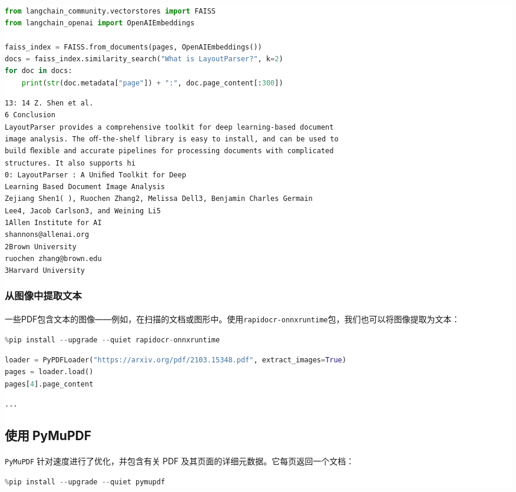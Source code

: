 ```python
from langchain_community.vectorstores import FAISS
from langchain_openai import OpenAIEmbeddings

faiss_index = FAISS.from_documents(pages, OpenAIEmbeddings())
docs = faiss_index.similarity_search("What is LayoutParser?", k=2)
for doc in docs:
    print(str(doc.metadata["page"]) + ":", doc.page_content[:300])
```
```output
13: 14 Z. Shen et al.
6 Conclusion
LayoutParser provides a comprehensive toolkit for deep learning-based document
image analysis. The oﬀ-the-shelf library is easy to install, and can be used to
build ﬂexible and accurate pipelines for processing documents with complicated
structures. It also supports hi
0: LayoutParser : A Uniﬁed Toolkit for Deep
Learning Based Document Image Analysis
Zejiang Shen1(  ), Ruochen Zhang2, Melissa Dell3, Benjamin Charles Germain
Lee4, Jacob Carlson3, and Weining Li5
1Allen Institute for AI
shannons@allenai.org
2Brown University
ruochen zhang@brown.edu
3Harvard University
```

### 从图像中提取文本

一些PDF包含文本的图像——例如，在扫描的文档或图形中。使用`rapidocr-onnxruntime`包，我们也可以将图像提取为文本：


```python
%pip install --upgrade --quiet rapidocr-onnxruntime
```


```python
loader = PyPDFLoader("https://arxiv.org/pdf/2103.15348.pdf", extract_images=True)
pages = loader.load()
pages[4].page_content
```



```output
...
```

## 使用 PyMuPDF

`PyMuPDF` 针对速度进行了优化，并包含有关 PDF 及其页面的详细元数据。它每页返回一个文档：


```python
%pip install --upgrade --quiet pymupdf
```
